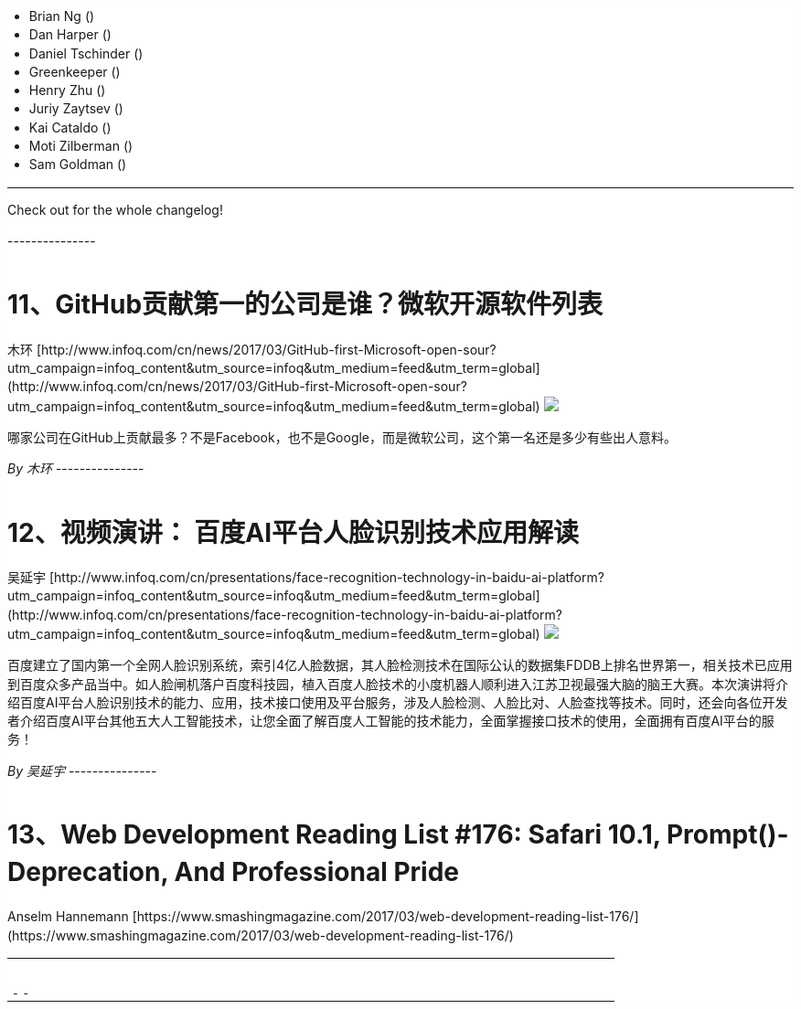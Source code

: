 <ul>
  <li>Brian Ng ()</li>
  <li>Dan Harper ()</li>
  <li>Daniel Tschinder ()</li>
  <li>Greenkeeper ()</li>
  <li>Henry Zhu ()</li>
  <li>Juriy Zaytsev ()</li>
  <li>Kai Cataldo ()</li>
  <li>Moti Zilberman ()</li>
  <li>Sam Goldman ()</li>
</ul>

<hr />

<p>Check out  for the whole changelog!</p>
---------------
<h1 id="#title_10" >11、GitHub贡献第一的公司是谁？微软开源软件列表</h1>
木环
[http://www.infoq.com/cn/news/2017/03/GitHub-first-Microsoft-open-sour?utm_campaign=infoq_content&utm_source=infoq&utm_medium=feed&utm_term=global](http://www.infoq.com/cn/news/2017/03/GitHub-first-Microsoft-open-sour?utm_campaign=infoq_content&utm_source=infoq&utm_medium=feed&utm_term=global)
<img src="http://www.infoq.com/styles/i/logo_bigger.jpg"/><p>哪家公司在GitHub上贡献最多？不是Facebook，也不是Google，而是微软公司，这个第一名还是多少有些出人意料。</p> <i>By 木环</i>
---------------
<h1 id="#title_11" >12、视频演讲： 百度AI平台人脸识别技术应用解读</h1>
吴延宇
[http://www.infoq.com/cn/presentations/face-recognition-technology-in-baidu-ai-platform?utm_campaign=infoq_content&utm_source=infoq&utm_medium=feed&utm_term=global](http://www.infoq.com/cn/presentations/face-recognition-technology-in-baidu-ai-platform?utm_campaign=infoq_content&utm_source=infoq&utm_medium=feed&utm_term=global)
<img src="http://www.infoq.com/resource/presentations/face-recognition-technology-in-baidu-ai-platform/zh/mediumimage/wuyanyu270.jpg"/><p>百度建立了国内第一个全网人脸识别系统，索引4亿人脸数据，其人脸检测技术在国际公认的数据集FDDB上排名世界第一，相关技术已应用到百度众多产品当中。如人脸闸机落户百度科技园，植入百度人脸技术的小度机器人顺利进入江苏卫视最强大脑的脑王大赛。本次演讲将介绍百度AI平台人脸识别技术的能力、应用，技术接口使用及平台服务，涉及人脸检测、人脸比对、人脸查找等技术。同时，还会向各位开发者介绍百度AI平台其他五大人工智能技术，让您全面了解百度人工智能的技术能力，全面掌握接口技术的使用，全面拥有百度AI平台的服务！</p> <i>By 吴延宇</i>
---------------
<h1 id="#title_12" >13、Web Development Reading List #176: Safari 10.1, Prompt()-Deprecation, And Professional Pride</h1>
Anselm Hannemann
[https://www.smashingmagazine.com/2017/03/web-development-reading-list-176/](https://www.smashingmagazine.com/2017/03/web-development-reading-list-176/)
<table width="650">
	<tr>
		<td width="650">
			<div style="width:650px;">
				<img src="http://statisches.auslieferung.commindo-media-ressourcen.de/advertisement.gif" alt="" border="0"/>
				<br/>
				<a href="http://auslieferung.commindo-media-ressourcen.de/random.php?mode=target&collection=smashing-rss&position=1" target="_blank">
					<img src="http://auslieferung.commindo-media-ressourcen.de/random.php?mode=image&collection=smashing-rss&position=1" border="0" alt=""/>
				</a>
				&nbsp;
				<a href="http://auslieferung.commindo-media-ressourcen.de/random.php?mode=target&collection=smashing-rss&position=2" target="_blank">
					<img src="http://auslieferung.commindo-media-ressourcen.de/random.php?mode=image&collection=smashing-rss&position=2" border="0" alt=""/>
				</a>
				&nbsp;
				<a href="http://auslieferung.commindo-media-ressourcen.de/random.php?mode=target&collection=smashing-rss&position=3" target="_blank">
					<img src="http://auslieferung.commindo-media-ressourcen.de/random.php?mode=image&collection=smashing-rss&position=3" border="0" alt=""/>
				</a>
			</div>
		</td>
	</tr>